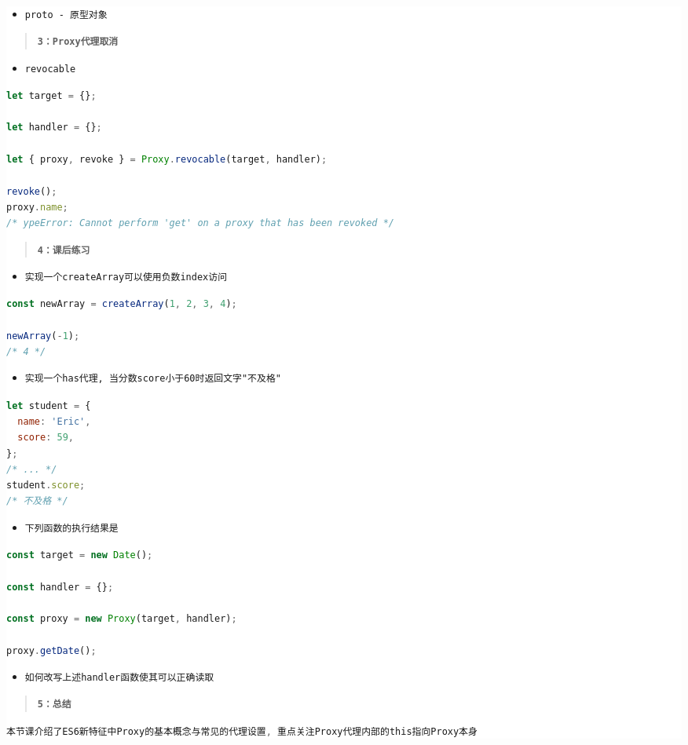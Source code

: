   - `proto - 原型对象`

> **`3：Proxy代理取消`**
- `revocable`
```javascript
let target = {};

let handler = {};

let { proxy, revoke } = Proxy.revocable(target, handler);

revoke();
proxy.name;
/* ypeError: Cannot perform 'get' on a proxy that has been revoked */
```

> **`4：课后练习`**

- `实现一个createArray可以使用负数index访问`
```javascript
const newArray = createArray(1, 2, 3, 4);

newArray(-1);
/* 4 */
```

- `实现一个has代理, 当分数score小于60时返回文字"不及格"`
```javascript
let student = {
  name: 'Eric',
  score: 59,
};
/* ... */
student.score;
/* 不及格 */
```

- `下列函数的执行结果是`
```javascript
const target = new Date();

const handler = {};

const proxy = new Proxy(target, handler);

proxy.getDate();
```

- `如何改写上述handler函数使其可以正确读取`

> **`5：总结`**
```css
本节课介绍了ES6新特征中Proxy的基本概念与常见的代理设置, 重点关注Proxy代理内部的this指向Proxy本身
```